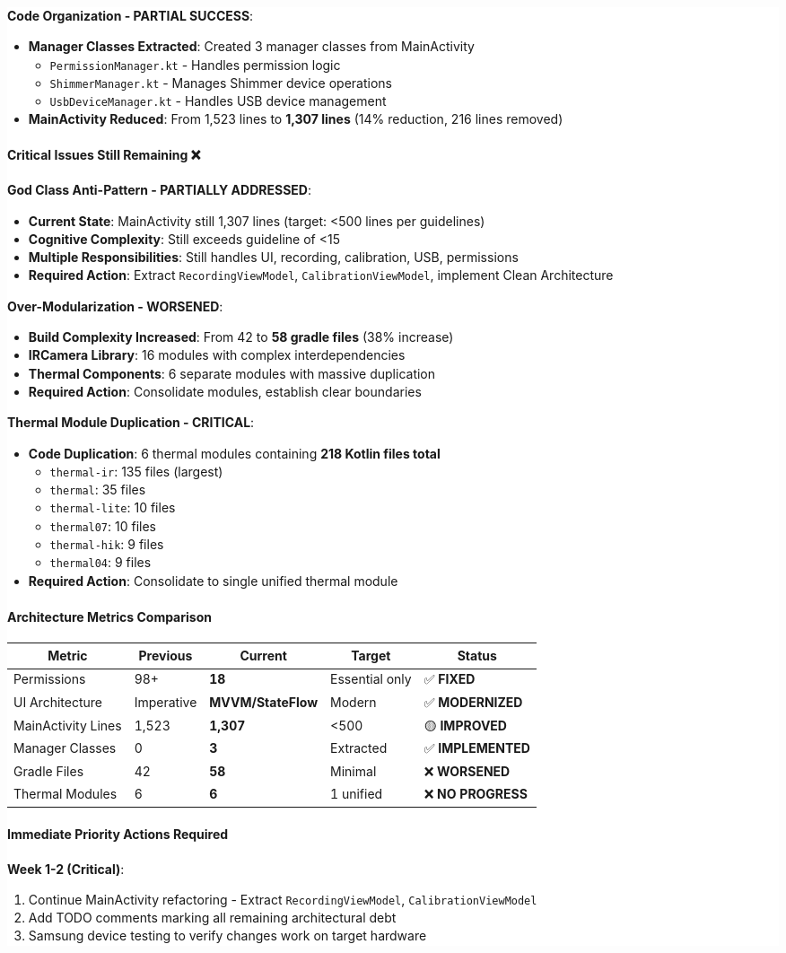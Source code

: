 **Code Organization - PARTIAL SUCCESS**:
- **Manager Classes Extracted**: Created 3 manager classes from MainActivity
  - `PermissionManager.kt` - Handles permission logic
  - `ShimmerManager.kt` - Manages Shimmer device operations
  - `UsbDeviceManager.kt` - Handles USB device management
- **MainActivity Reduced**: From 1,523 lines to **1,307 lines** (14% reduction, 216 lines removed)

#### Critical Issues Still Remaining ❌

**God Class Anti-Pattern - PARTIALLY ADDRESSED**:
- **Current State**: MainActivity still 1,307 lines (target: <500 lines per guidelines)
- **Cognitive Complexity**: Still exceeds guideline of <15
- **Multiple Responsibilities**: Still handles UI, recording, calibration, USB, permissions
- **Required Action**: Extract `RecordingViewModel`, `CalibrationViewModel`, implement Clean Architecture

**Over-Modularization - WORSENED**:
- **Build Complexity Increased**: From 42 to **58 gradle files** (38% increase)
- **IRCamera Library**: 16 modules with complex interdependencies
- **Thermal Components**: 6 separate modules with massive duplication
- **Required Action**: Consolidate modules, establish clear boundaries

**Thermal Module Duplication - CRITICAL**:
- **Code Duplication**: 6 thermal modules containing **218 Kotlin files total**
  - `thermal-ir`: 135 files (largest)
  - `thermal`: 35 files
  - `thermal-lite`: 10 files
  - `thermal07`: 10 files
  - `thermal-hik`: 9 files
  - `thermal04`: 9 files
- **Required Action**: Consolidate to single unified thermal module

#### Architecture Metrics Comparison

| Metric | Previous | Current | Target | Status |
|--------|----------|---------|---------|---------|
| Permissions | 98+ | **18** | Essential only | ✅ **FIXED** |
| UI Architecture | Imperative | **MVVM/StateFlow** | Modern | ✅ **MODERNIZED** |
| MainActivity Lines | 1,523 | **1,307** | <500 | 🟡 **IMPROVED** |
| Manager Classes | 0 | **3** | Extracted | ✅ **IMPLEMENTED** |
| Gradle Files | 42 | **58** | Minimal | ❌ **WORSENED** |
| Thermal Modules | 6 | **6** | 1 unified | ❌ **NO PROGRESS** |

#### Immediate Priority Actions Required

**Week 1-2 (Critical)**:
1. Continue MainActivity refactoring - Extract `RecordingViewModel`, `CalibrationViewModel`
2. Add TODO comments marking all remaining architectural debt
3. Samsung device testing to verify changes work on target hardware
